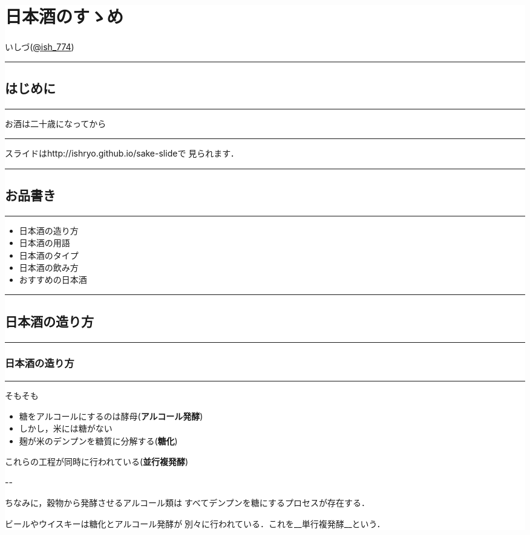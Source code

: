 # 日本酒のすゝめ
いしづ([@ish_774](http://twitter.com/ish_774 "user"))

---

## はじめに
- - -

お酒は二十歳になってから



---

スライドはhttp://ishryo.github.io/sake-slideで
見られます．

---

## お品書き
- - -

* 日本酒の造り方
* 日本酒の用語
* 日本酒のタイプ
* 日本酒の飲み方
* おすすめの日本酒

---

## 日本酒の造り方

---

### 日本酒の造り方
- - -

そもそも  

* 糖をアルコールにするのは酵母(__アルコール発酵__)
* しかし，米には糖がない  
* 麹が米のデンプンを糖質に分解する(__糖化__)


これらの工程が同時に行われている(__並行複発酵__)

--

ちなみに，穀物から発酵させるアルコール類は
すべてデンプンを糖にするプロセスが存在する．  
  
ビールやウイスキーは糖化とアルコール発酵が
別々に行われている．これを__単行複発酵__という．  
  